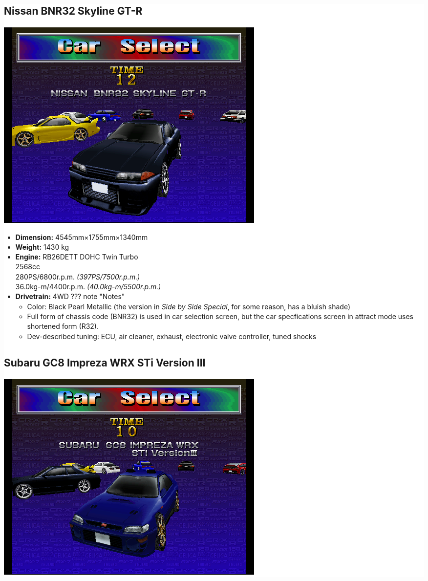 ## Nissan BNR32 Skyline GT-R
![NISSAN BNR32 SKYLINE GT-R](../images/cars/sbs2/sidebs2_bnr32.png)

* **Dimension:** 4545mm×1755mm×1340mm
* **Weight:** 1430 kg
* **Engine:** RB26DETT DOHC Twin Turbo
    <br>2568cc
    <br>280PS/6800r.p.m. *(397PS/7500r.p.m.)*
    <br>36.0kg-m/4400r.p.m. *(40.0kg-m/5500r.p.m.)*
* **Drivetrain:** 4WD
??? note "Notes"
    * Color: Black Pearl Metallic (the version in *Side by Side Special*, for some reason, has a bluish shade)
    * Full form of chassis code (BNR32) is used in car selection screen, but the car specfications screen in attract mode uses shortened form (R32).
    * Dev-described tuning: ECU, air cleaner, exhaust, electronic valve controller, tuned shocks
 
## Subaru GC8 Impreza WRX STi Version III
![SUBARU GC8 IMPREZA WRX STi VERSION III](../images/cars/sbs2/sidebs2_gc8.png)
